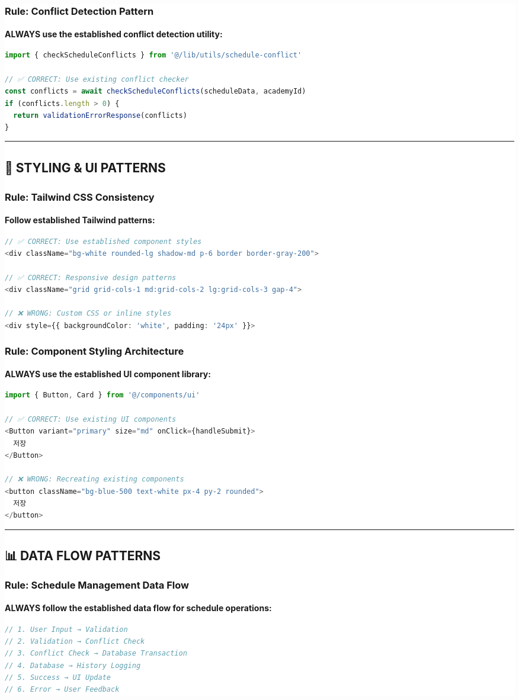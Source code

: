 ### Rule: Conflict Detection Pattern
**ALWAYS use the established conflict detection utility:**
```typescript
import { checkScheduleConflicts } from '@/lib/utils/schedule-conflict'

// ✅ CORRECT: Use existing conflict checker
const conflicts = await checkScheduleConflicts(scheduleData, academyId)
if (conflicts.length > 0) {
  return validationErrorResponse(conflicts)
}
```

---

## 🎨 STYLING & UI PATTERNS

### Rule: Tailwind CSS Consistency
**Follow established Tailwind patterns:**
```typescript
// ✅ CORRECT: Use established component styles
<div className="bg-white rounded-lg shadow-md p-6 border border-gray-200">

// ✅ CORRECT: Responsive design patterns
<div className="grid grid-cols-1 md:grid-cols-2 lg:grid-cols-3 gap-4">

// ❌ WRONG: Custom CSS or inline styles
<div style={{ backgroundColor: 'white', padding: '24px' }}>
```

### Rule: Component Styling Architecture
**ALWAYS use the established UI component library:**
```typescript
import { Button, Card } from '@/components/ui'

// ✅ CORRECT: Use existing UI components
<Button variant="primary" size="md" onClick={handleSubmit}>
  저장
</Button>

// ❌ WRONG: Recreating existing components
<button className="bg-blue-500 text-white px-4 py-2 rounded">
  저장
</button>
```

---

## 📊 DATA FLOW PATTERNS

### Rule: Schedule Management Data Flow
**ALWAYS follow the established data flow for schedule operations:**
```typescript
// 1. User Input → Validation
// 2. Validation → Conflict Check
// 3. Conflict Check → Database Transaction
// 4. Database → History Logging
// 5. Success → UI Update
// 6. Error → User Feedback
```
